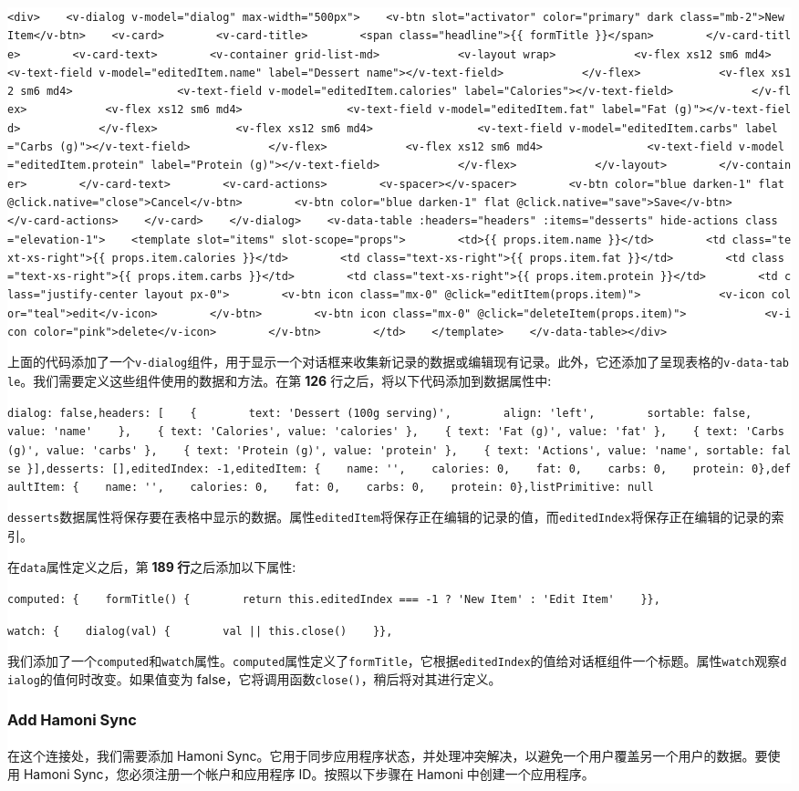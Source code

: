 ```
<div>    <v-dialog v-model="dialog" max-width="500px">    <v-btn slot="activator" color="primary" dark class="mb-2">New Item</v-btn>    <v-card>        <v-card-title>        <span class="headline">{{ formTitle }}</span>        </v-card-title>        <v-card-text>        <v-container grid-list-md>            <v-layout wrap>            <v-flex xs12 sm6 md4>                <v-text-field v-model="editedItem.name" label="Dessert name"></v-text-field>            </v-flex>            <v-flex xs12 sm6 md4>                <v-text-field v-model="editedItem.calories" label="Calories"></v-text-field>            </v-flex>            <v-flex xs12 sm6 md4>                <v-text-field v-model="editedItem.fat" label="Fat (g)"></v-text-field>            </v-flex>            <v-flex xs12 sm6 md4>                <v-text-field v-model="editedItem.carbs" label="Carbs (g)"></v-text-field>            </v-flex>            <v-flex xs12 sm6 md4>                <v-text-field v-model="editedItem.protein" label="Protein (g)"></v-text-field>            </v-flex>            </v-layout>        </v-container>        </v-card-text>        <v-card-actions>        <v-spacer></v-spacer>        <v-btn color="blue darken-1" flat @click.native="close">Cancel</v-btn>        <v-btn color="blue darken-1" flat @click.native="save">Save</v-btn>        </v-card-actions>    </v-card>    </v-dialog>    <v-data-table :headers="headers" :items="desserts" hide-actions class="elevation-1">    <template slot="items" slot-scope="props">        <td>{{ props.item.name }}</td>        <td class="text-xs-right">{{ props.item.calories }}</td>        <td class="text-xs-right">{{ props.item.fat }}</td>        <td class="text-xs-right">{{ props.item.carbs }}</td>        <td class="text-xs-right">{{ props.item.protein }}</td>        <td class="justify-center layout px-0">        <v-btn icon class="mx-0" @click="editItem(props.item)">            <v-icon color="teal">edit</v-icon>        </v-btn>        <v-btn icon class="mx-0" @click="deleteItem(props.item)">            <v-icon color="pink">delete</v-icon>        </v-btn>        </td>    </template>    </v-data-table></div>
```

上面的代码添加了一个`v-dialog`组件，用于显示一个对话框来收集新记录的数据或编辑现有记录。此外，它还添加了呈现表格的`v-data-table`。我们需要定义这些组件使用的数据和方法。在第 **126** 行之后，将以下代码添加到数据属性中:

```
dialog: false,headers: [    {        text: 'Dessert (100g serving)',        align: 'left',        sortable: false,        value: 'name'    },    { text: 'Calories', value: 'calories' },    { text: 'Fat (g)', value: 'fat' },    { text: 'Carbs (g)', value: 'carbs' },    { text: 'Protein (g)', value: 'protein' },    { text: 'Actions', value: 'name', sortable: false }],desserts: [],editedIndex: -1,editedItem: {    name: '',    calories: 0,    fat: 0,    carbs: 0,    protein: 0},defaultItem: {    name: '',    calories: 0,    fat: 0,    carbs: 0,    protein: 0},listPrimitive: null
```

`desserts`数据属性将保存要在表格中显示的数据。属性`editedItem`将保存正在编辑的记录的值，而`editedIndex`将保存正在编辑的记录的索引。

在`data`属性定义之后，第 **189 行**之后添加以下属性:

```
computed: {    formTitle() {        return this.editedIndex === -1 ? 'New Item' : 'Edit Item'    }},
```

```
watch: {    dialog(val) {        val || this.close()    }},
```

我们添加了一个`computed`和`watch`属性。`computed`属性定义了`formTitle`，它根据`editedIndex`的值给对话框组件一个标题。属性`watch`观察`dialog`的值何时改变。如果值变为 false，它将调用函数`close()`，稍后将对其进行定义。

### Add Hamoni Sync

在这个连接处，我们需要添加 Hamoni Sync。它用于同步应用程序状态，并处理冲突解决，以避免一个用户覆盖另一个用户的数据。要使用 Hamoni Sync，您必须注册一个帐户和应用程序 ID。按照以下步骤在 Hamoni 中创建一个应用程序。
